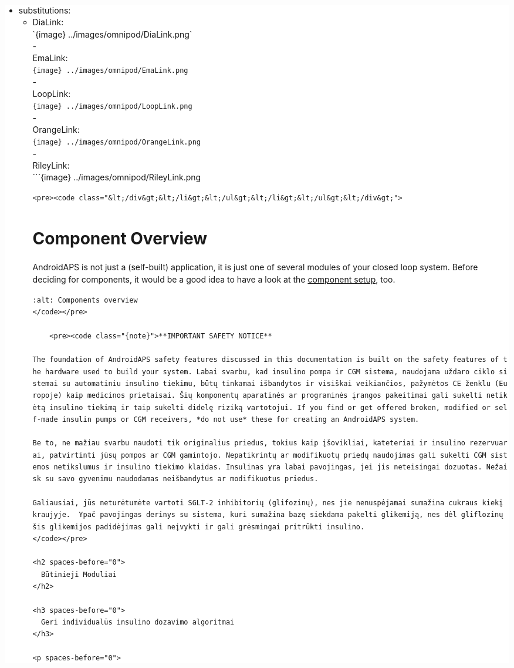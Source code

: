 

<div id="front-matter"><ul><li><div class="yaml-key" translate="no" has_child_nodes="yes">substitutions: </div><ul><li><div class="yaml-key" translate="no" has_child_nodes="no">DiaLink: </div><div class="yaml-value">`{image} ../images/omnipod/DiaLink.png`</div></li>
- <div class="yaml-key" translate="no" has_child_nodes="no">EmaLink: </div><div class="yaml-value">
    <code>{image} ../images/omnipod/EmaLink.png</code>
  </div>
- <div class="yaml-key" translate="no" has_child_nodes="no">LoopLink: </div><div class="yaml-value">
    <code>{image} ../images/omnipod/LoopLink.png</code>
  </div>
- <div class="yaml-key" translate="no" has_child_nodes="no">OrangeLink: </div><div class="yaml-value">
    <code>{image} ../images/omnipod/OrangeLink.png</code>
  </div>
- <div class="yaml-key" translate="no" has_child_nodes="no">RileyLink: </div><div class="yaml-value">
    ```{image} ../images/omnipod/RileyLink.png</p> 
    
    <pre><code class="&lt;/div&gt;&lt;/li&gt;&lt;/ul&gt;&lt;/li&gt;&lt;/ul&gt;&lt;/div&gt;">

# Component Overview

AndroidAPS is not just a (self-built) application, it is just one of several modules of your closed loop system. Before deciding for components, it would be a good idea to have a look at the [component setup](index-component-setup), too.

```{image} ../images/modules.png
:alt: Components overview
</code></pre>
    
    <pre><code class="{note}">**IMPORTANT SAFETY NOTICE**

The foundation of AndroidAPS safety features discussed in this documentation is built on the safety features of the hardware used to build your system. Labai svarbu, kad insulino pompa ir CGM sistema, naudojama uždaro ciklo sistemai su automatiniu insulino tiekimu, būtų tinkamai išbandytos ir visiškai veikiančios, pažymėtos CE ženklu (Europoje) kaip medicinos prietaisai. Šių komponentų aparatinės ar programinės įrangos pakeitimai gali sukelti netikėtą insulino tiekimą ir taip sukelti didelę riziką vartotojui. If you find or get offered broken, modified or self-made insulin pumps or CGM receivers, *do not use* these for creating an AndroidAPS system.

Be to, ne mažiau svarbu naudoti tik originalius priedus, tokius kaip įšovikliai, kateteriai ir insulino rezervuarai, patvirtinti jūsų pompos ar CGM gamintojo. Nepatikrintų ar modifikuotų priedų naudojimas gali sukelti CGM sistemos netikslumus ir insulino tiekimo klaidas. Insulinas yra labai pavojingas, jei jis neteisingai dozuotas. Nežaisk su savo gyvenimu naudodamas neišbandytus ar modifikuotus priedus.

Galiausiai, jūs neturėtumėte vartoti SGLT-2 inhibitorių (glifozinų), nes jie nenuspėjamai sumažina cukraus kiekį kraujyje.  Ypač pavojingas derinys su sistema, kuri sumažina bazę siekdama pakelti glikemiją, nes dėl gliflozinų šis glikemijos padidėjimas gali neįvykti ir gali grėsmingai pritrūkti insulino.
</code></pre>

<h2 spaces-before="0">
  Būtinieji Moduliai
</h2>

<h3 spaces-before="0">
  Geri individualūs insulino dozavimo algoritmai
</h3>

<p spaces-before="0">
```